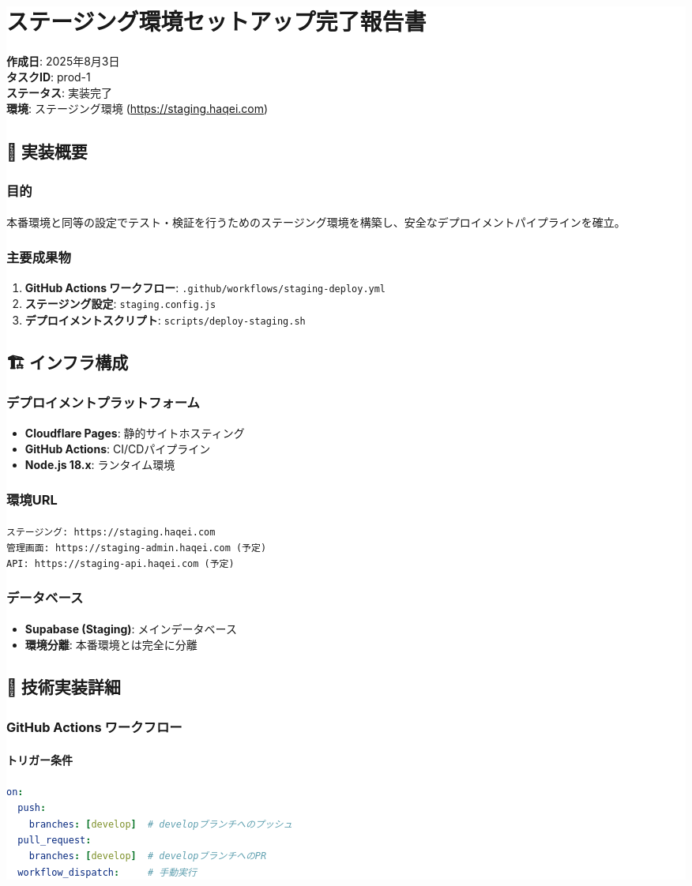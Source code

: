# ステージング環境セットアップ完了報告書

**作成日**: 2025年8月3日  
**タスクID**: prod-1  
**ステータス**: 実装完了  
**環境**: ステージング環境 (https://staging.haqei.com)

## 🚀 実装概要

### 目的
本番環境と同等の設定でテスト・検証を行うためのステージング環境を構築し、安全なデプロイメントパイプラインを確立。

### 主要成果物
1. **GitHub Actions ワークフロー**: `.github/workflows/staging-deploy.yml`
2. **ステージング設定**: `staging.config.js`
3. **デプロイメントスクリプト**: `scripts/deploy-staging.sh`

## 🏗️ インフラ構成

### デプロイメントプラットフォーム
- **Cloudflare Pages**: 静的サイトホスティング
- **GitHub Actions**: CI/CDパイプライン
- **Node.js 18.x**: ランタイム環境

### 環境URL
```
ステージング: https://staging.haqei.com
管理画面: https://staging-admin.haqei.com (予定)
API: https://staging-api.haqei.com (予定)
```

### データベース
- **Supabase (Staging)**: メインデータベース
- **環境分離**: 本番環境とは完全に分離

## 🔧 技術実装詳細

### GitHub Actions ワークフロー

#### トリガー条件
```yaml
on:
  push:
    branches: [develop]  # developブランチへのプッシュ
  pull_request:
    branches: [develop]  # developブランチへのPR
  workflow_dispatch:     # 手動実行
```
